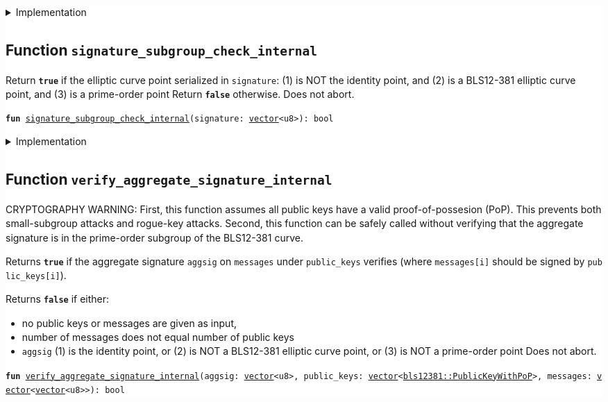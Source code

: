 
<details><summary>Implementation</summary></details>

<a id="0x1_bls12381_signature_subgroup_check_internal"></a>

## Function `signature_subgroup_check_internal`

Return <code><b>true</b></code> if the elliptic curve point serialized in <code>signature</code>:
(1) is NOT the identity point, and
(2) is a BLS12-381 elliptic curve point, and
(3) is a prime-order point
Return <code><b>false</b></code> otherwise.
Does not abort.


<pre><code><b>fun</b> <a href="bls12381.md#0x1_bls12381_signature_subgroup_check_internal">signature_subgroup_check_internal</a>(signature: <a href="../../../move-stdlib/tests/compiler-v2-doc/vector.md#0x1_vector">vector</a>&lt;u8&gt;): bool
</code></pre>



<details><summary>Implementation</summary></details>

<a id="0x1_bls12381_verify_aggregate_signature_internal"></a>

## Function `verify_aggregate_signature_internal`

CRYPTOGRAPHY WARNING: First, this function assumes all public keys have a valid proof-of-possesion (PoP).
This prevents both small-subgroup attacks and rogue-key attacks. Second, this function can be safely called
without verifying that the aggregate signature is in the prime-order subgroup of the BLS12-381 curve.

Returns <code><b>true</b></code> if the aggregate signature <code>aggsig</code> on <code>messages</code> under <code>public_keys</code> verifies (where <code>messages[i]</code>
should be signed by <code>public_keys[i]</code>).

Returns <code><b>false</b></code> if either:
- no public keys or messages are given as input,
- number of messages does not equal number of public keys
- <code>aggsig</code> (1) is the identity point, or (2) is NOT a BLS12-381 elliptic curve point, or (3) is NOT a
prime-order point
Does not abort.


<pre><code><b>fun</b> <a href="bls12381.md#0x1_bls12381_verify_aggregate_signature_internal">verify_aggregate_signature_internal</a>(aggsig: <a href="../../../move-stdlib/tests/compiler-v2-doc/vector.md#0x1_vector">vector</a>&lt;u8&gt;, public_keys: <a href="../../../move-stdlib/tests/compiler-v2-doc/vector.md#0x1_vector">vector</a>&lt;<a href="bls12381.md#0x1_bls12381_PublicKeyWithPoP">bls12381::PublicKeyWithPoP</a>&gt;, messages: <a href="../../../move-stdlib/tests/compiler-v2-doc/vector.md#0x1_vector">vector</a>&lt;<a href="../../../move-stdlib/tests/compiler-v2-doc/vector.md#0x1_vector">vector</a>&lt;u8&gt;&gt;): bool
</code></pre>


[move-book]: https://depay.dev/move/book/SUMMARY